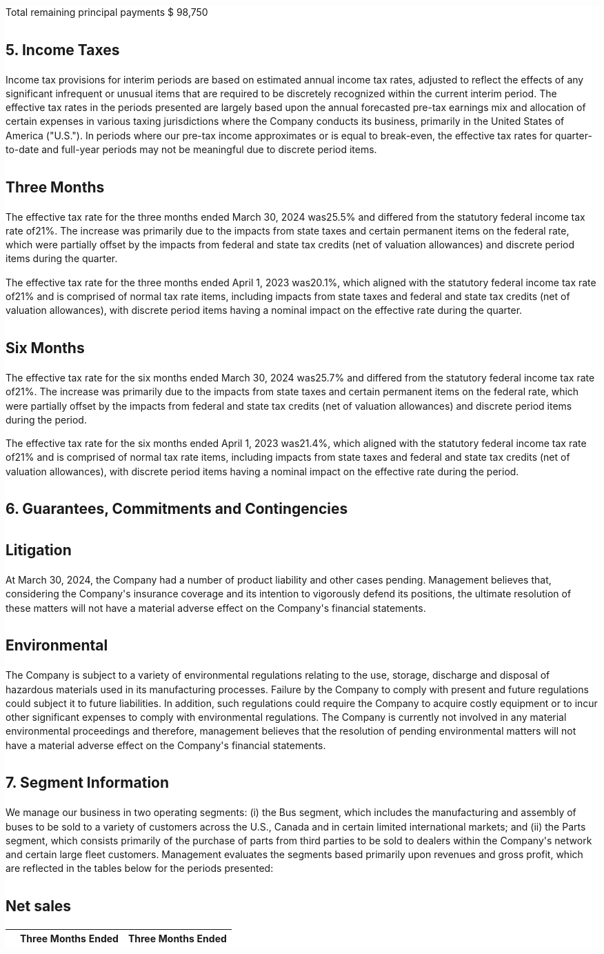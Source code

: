 <tr>
<td>Total remaining principal payments</td>
<td>$ 98,750</td>
</tr>
</tbody>
</table>
<h2>5. Income Taxes</h2>
<p>Income tax provisions for interim periods are based on estimated annual income tax rates, adjusted to reflect the effects of any significant infrequent or unusual items that are required to be discretely recognized within the current interim period. The effective tax rates in the periods presented are largely based upon the annual forecasted pre-tax earnings mix and allocation of certain expenses in various taxing jurisdictions where the Company conducts its business, primarily in the United States of America ("U.S."). In periods where our pre-tax income approximates or is equal to break-even, the effective tax rates for quarter-to-date and full-year periods may not be meaningful due to discrete period items.</p>
<h2>Three Months</h2>
<p>The effective tax rate for the three months ended March 30, 2024 was25.5% and differed from the statutory federal income tax rate of21%. The increase was primarily due to the impacts from state taxes and certain permanent items on the federal rate, which were partially offset by the impacts from federal and state tax credits (net of valuation allowances) and discrete period items during the quarter.</p>
<p>The effective tax rate for the three months ended April 1, 2023 was20.1%, which aligned with the statutory federal income tax rate of21% and is comprised of normal tax rate items, including impacts from state taxes and federal and state tax credits (net of valuation allowances), with discrete period items having a nominal impact on the effective rate during the quarter.</p>
<h2>Six Months</h2>
<p>The effective tax rate for the six months ended March 30, 2024 was25.7% and differed from the statutory federal income tax rate of21%. The increase was primarily due to the impacts from state taxes and certain permanent items on the federal rate, which were partially offset by the impacts from federal and state tax credits (net of valuation allowances) and discrete period items during the period.</p>
<p>The effective tax rate for the six months ended April 1, 2023 was21.4%, which aligned with the statutory federal income tax rate of21% and is comprised of normal tax rate items, including impacts from state taxes and federal and state tax credits (net of valuation allowances), with discrete period items having a nominal impact on the effective rate during the period.</p>
<h2>6. Guarantees, Commitments and Contingencies</h2>
<h2>Litigation</h2>
<p>At March 30, 2024, the Company had a number of product liability and other cases pending. Management believes that, considering the Company's insurance coverage and its intention to vigorously defend its positions, the ultimate resolution of these matters will not have a material adverse effect on the Company's financial statements.</p>
<h2>Environmental</h2>
<p>The Company is subject to a variety of environmental regulations relating to the use, storage, discharge and disposal of hazardous materials used in its manufacturing processes. Failure by the Company to comply with present and future regulations could subject it to future liabilities. In addition, such regulations could require the Company to acquire costly equipment or to incur other significant expenses to comply with environmental regulations. The Company is currently not involved in any material environmental proceedings and therefore, management believes that the resolution of pending environmental matters will not have a material adverse effect on the Company's financial statements.</p>
<h2>7. Segment Information</h2>
<p>We manage our business in two operating segments: (i) the Bus segment, which includes the manufacturing and assembly of buses to be sold to a variety of customers across the U.S., Canada and in certain limited international markets; and (ii) the Parts segment, which consists primarily of the purchase of parts from third parties to be sold to dealers within the Company's network and certain large fleet customers. Management evaluates the segments based primarily upon revenues and gross profit, which are reflected in the tables below for the periods presented:</p>
<h2>Net sales</h2>
<table>
<thead>
<tr>
<th></th>
<th>Three Months Ended</th>
<th>Three Months Ended</th>